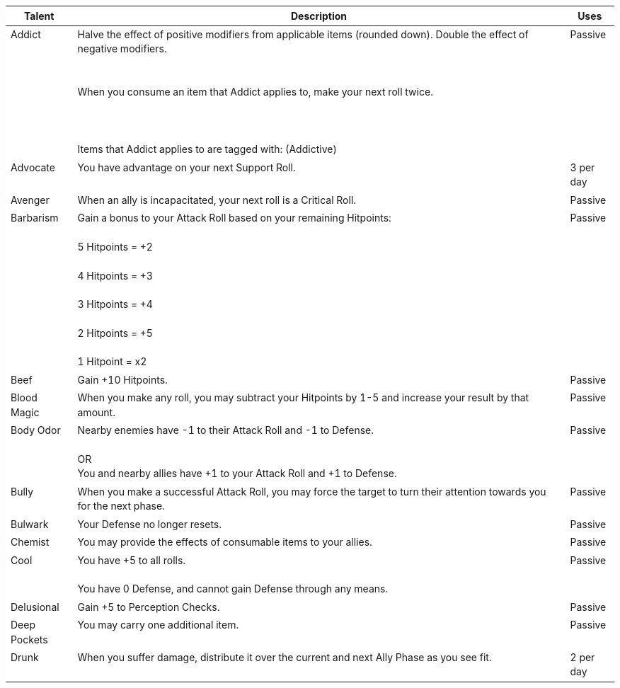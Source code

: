 | Talent              | Description                                                                                                                                                                                                                                                                                                                                    | Uses      |
| ------------------- | ---------------------------------------------------------------------------------------------------------------------------------------------------------------------------------------------------------------------------------------------------------------------------------------------------------------------------------------------- | --------- |
| Addict              | Halve the effect of positive modifiers from applicable items (rounded down). Double the effect of negative modifiers. <br><br>  <br>When you consume an item that Addict applies to, make your next roll twice.<br><br>  <br><br>Items that Addict applies to are tagged with: (Addictive)                                                     | Passive   |
| Advocate            | You have advantage on your next Support Roll.                                                                                                                                                                                                                                                                                                  | 3 per day |
| Avenger             | When an ally is incapacitated, your next roll is a Critical Roll.                                                                                                                                                                                                                                                                              | Passive   |
| Barbarism           | Gain a bonus to your Attack Roll based on your remaining Hitpoints:<br><br>5 Hitpoints = +2<br><br>4 Hitpoints = +3<br><br>3 Hitpoints = +4<br><br>2 Hitpoints = +5<br><br>1 Hitpoint = x2                                                                                                                                                     | Passive   |
| Beef                | Gain +10 Hitpoints.                                                                                                                                                                                                                                                                                                                            | Passive   |
| Blood Magic         | When you make any roll, you may subtract your Hitpoints by 1-5 and increase your result by that amount.                                                                                                                                                                                                                                        | Passive   |
| Body Odor           | Nearby enemies have -1 to their Attack Roll and -1 to Defense.<br><br>OR  <br>You and nearby allies have +1 to your Attack Roll and +1 to Defense.                                                                                                                                                                                             | Passive   |
| Bully               | When you make a successful Attack Roll, you may force the target to turn their attention towards you for the next phase.                                                                                                                                                                                                                       | Passive   |
| Bulwark             | Your Defense no longer resets.                                                                                                                                                                                                                                                                                                                 | Passive   |
| Chemist             | You may provide the effects of consumable items to your allies.                                                                                                                                                                                                                                                                                | Passive   |
| Cool                | You have +5 to all rolls.<br><br>You have 0 Defense, and cannot gain Defense through any means.                                                                                                                                                                                                                                                | Passive   |
| Delusional          | Gain +5 to Perception Checks.                                                                                                                                                                                                                                                                                                                  | Passive   |
| Deep Pockets        | You may carry one additional item.                                                                                                                                                                                                                                                                                                             | Passive   |
| Drunk               | When you suffer damage, distribute it over the current and next Ally Phase as you see fit.                                                                                                                                                                                                                                                     | 2 per day |